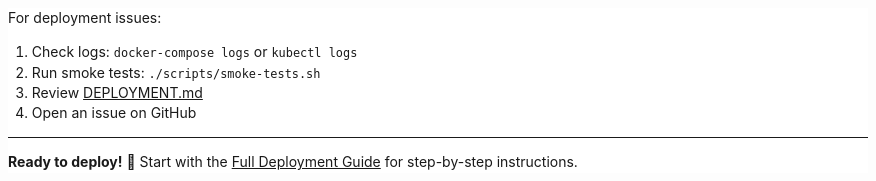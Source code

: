 For deployment issues:

1. Check logs: `docker-compose logs` or `kubectl logs`
2. Run smoke tests: `./scripts/smoke-tests.sh`
3. Review [DEPLOYMENT.md](docs/DEPLOYMENT.md)
4. Open an issue on GitHub

---

**Ready to deploy!** 🚀 Start with the [Full Deployment Guide](docs/DEPLOYMENT.md) for step-by-step instructions.
